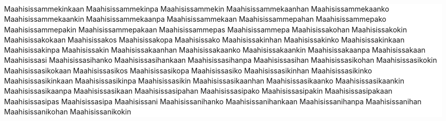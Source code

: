 Maahisissammekinkaan
Maahisissammekinpa
Maahisissammekin
Maahisissammekaanhan
Maahisissammekaanko
Maahisissammekaankin
Maahisissammekaanpa
Maahisissammekaan
Maahisissammepahan
Maahisissammepako
Maahisissammepakin
Maahisissammepakaan
Maahisissammepas
Maahisissammepa
Maahisissakohan
Maahisissakokin
Maahisissakokaan
Maahisissakos
Maahisissakopa
Maahisissako
Maahisissakinhan
Maahisissakinko
Maahisissakinkaan
Maahisissakinpa
Maahisissakin
Maahisissakaanhan
Maahisissakaanko
Maahisissakaankin
Maahisissakaanpa
Maahisissakaan
Maahisissasi
Maahisissasihanko
Maahisissasihankaan
Maahisissasihanpa
Maahisissasihan
Maahisissasikohan
Maahisissasikokin
Maahisissasikokaan
Maahisissasikos
Maahisissasikopa
Maahisissasiko
Maahisissasikinhan
Maahisissasikinko
Maahisissasikinkaan
Maahisissasikinpa
Maahisissasikin
Maahisissasikaanhan
Maahisissasikaanko
Maahisissasikaankin
Maahisissasikaanpa
Maahisissasikaan
Maahisissasipahan
Maahisissasipako
Maahisissasipakin
Maahisissasipakaan
Maahisissasipas
Maahisissasipa
Maahisissani
Maahisissanihanko
Maahisissanihankaan
Maahisissanihanpa
Maahisissanihan
Maahisissanikohan
Maahisissanikokin